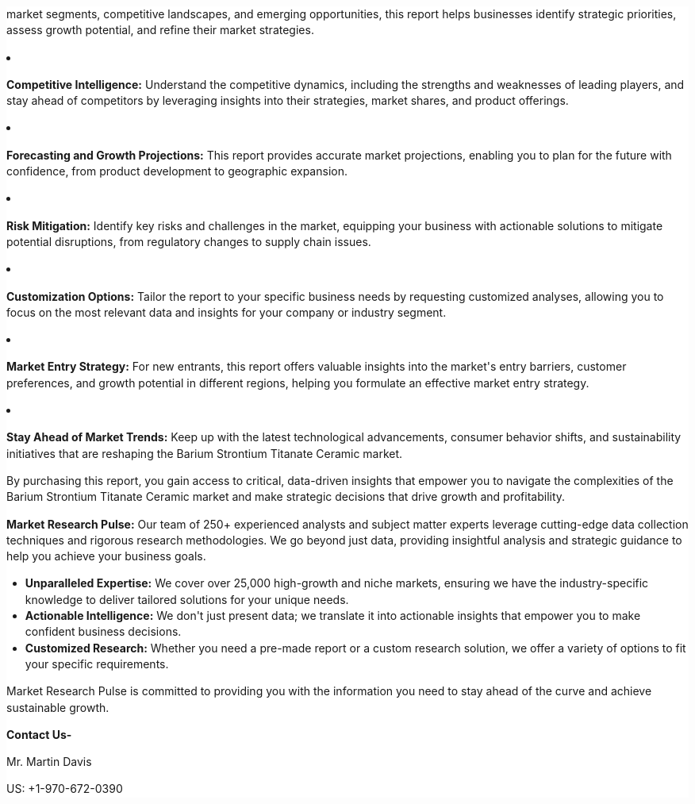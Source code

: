 market segments, competitive landscapes, and emerging opportunities, this report helps businesses identify strategic priorities, assess growth potential, and refine their market strategies.</p></li><li><p><strong>Competitive Intelligence:</strong> Understand the competitive dynamics, including the strengths and weaknesses of leading players, and stay ahead of competitors by leveraging insights into their strategies, market shares, and product offerings.</p></li><li><p><strong>Forecasting and Growth Projections:</strong> This report provides accurate market projections, enabling you to plan for the future with confidence, from product development to geographic expansion.</p></li><li><p><strong>Risk Mitigation:</strong> Identify key risks and challenges in the market, equipping your business with actionable solutions to mitigate potential disruptions, from regulatory changes to supply chain issues.</p></li><li><p><strong>Customization Options:</strong> Tailor the report to your specific business needs by requesting customized analyses, allowing you to focus on the most relevant data and insights for your company or industry segment.</p></li><li><p><strong>Market Entry Strategy:</strong> For new entrants, this report offers valuable insights into the market's entry barriers, customer preferences, and growth potential in different regions, helping you formulate an effective market entry strategy.</p></li><li><p><strong>Stay Ahead of Market Trends:</strong> Keep up with the latest technological advancements, consumer behavior shifts, and sustainability initiatives that are reshaping the Barium Strontium Titanate Ceramic market.</p></li></ol><p>By purchasing this report, you gain access to critical, data-driven insights that empower you to navigate the complexities of the Barium Strontium Titanate Ceramic market and make strategic decisions that drive growth and profitability.</p><p><strong>Market Research Pulse:</strong>&nbsp;Our team of 250+ experienced analysts and subject matter experts leverage cutting-edge data collection techniques and rigorous research methodologies. We go beyond just data, providing insightful analysis and strategic guidance to help you achieve your business goals.</p><ul><li><strong>Unparalleled Expertise:</strong>&nbsp;We cover over 25,000 high-growth and niche markets, ensuring we have the industry-specific knowledge to deliver tailored solutions for your unique needs.</li><li><strong>Actionable Intelligence:</strong>&nbsp;We don't just present data; we translate it into actionable insights that empower you to make confident business decisions.</li><li><strong>Customized Research:</strong>&nbsp;Whether you need a pre-made report or a custom research solution, we offer a variety of options to fit your specific requirements.</li></ul><p>Market Research Pulse is committed to providing you with the information you need to stay ahead of the curve and achieve sustainable growth.</p><p><strong>Contact Us-</strong></p><p>Mr. Martin Davis</p><p>US: +1-970-672-0390</p>
